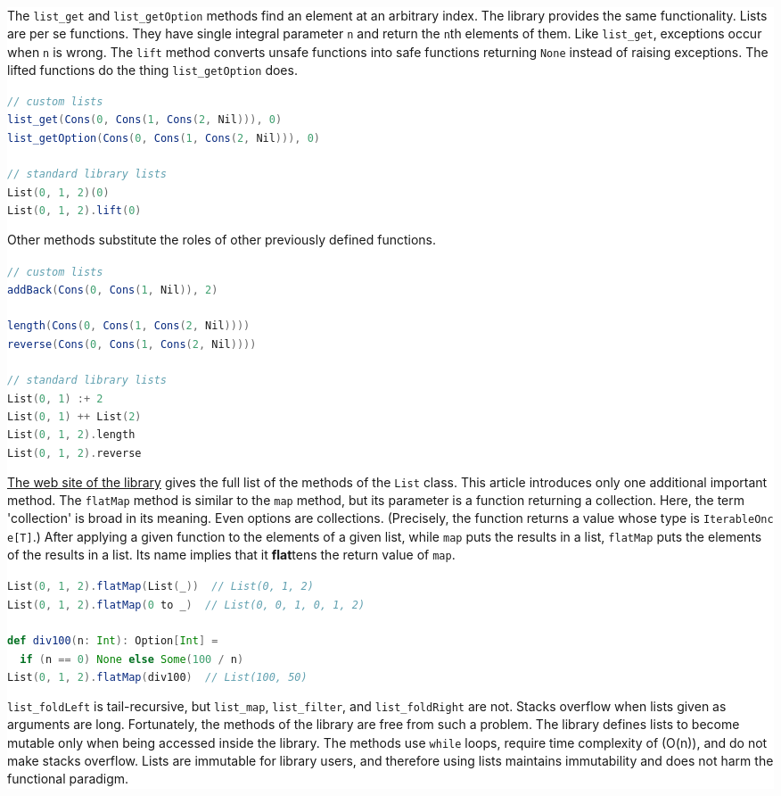 The `list_get` and `list_getOption` methods find an element at an arbitrary index. The library provides the same functionality. Lists are per se functions. They have single integral parameter `n` and return the `n`th elements of them. Like `list_get`, exceptions occur when `n` is wrong. The `lift` method converts unsafe functions into safe functions returning `None` instead of raising exceptions. The lifted functions do the thing `list_getOption` does.

```scala
// custom lists
list_get(Cons(0, Cons(1, Cons(2, Nil))), 0)
list_getOption(Cons(0, Cons(1, Cons(2, Nil))), 0)

// standard library lists
List(0, 1, 2)(0)
List(0, 1, 2).lift(0)
```

Other methods substitute the roles of other previously defined functions.

```scala
// custom lists
addBack(Cons(0, Cons(1, Nil)), 2)

length(Cons(0, Cons(1, Cons(2, Nil))))
reverse(Cons(0, Cons(1, Cons(2, Nil))))

// standard library lists
List(0, 1) :+ 2
List(0, 1) ++ List(2)
List(0, 1, 2).length
List(0, 1, 2).reverse
```

[The web site of the library](https://www.scala-lang.org/api/current/scala/collection/immutable/List.html) gives the full list of the methods of the `List` class. This article introduces only one additional important method. The `flatMap` method is similar to the `map` method, but its parameter is a function returning a collection. Here, the term 'collection' is broad in its meaning. Even options are collections. (Precisely, the function returns a value whose type is `IterableOnce[T]`.) After applying a given function to the elements of a given list, while `map` puts the results in a list, `flatMap` puts the elements of the results in a list. Its name implies that it **flat**tens the return value of `map`.

```scala
List(0, 1, 2).flatMap(List(_))  // List(0, 1, 2)
List(0, 1, 2).flatMap(0 to _)  // List(0, 0, 1, 0, 1, 2)

def div100(n: Int): Option[Int] =
  if (n == 0) None else Some(100 / n)
List(0, 1, 2).flatMap(div100)  // List(100, 50)
```

`list_foldLeft` is tail-recursive, but `list_map`, `list_filter`, and `list_foldRight` are not. Stacks overflow when lists given as arguments are long. Fortunately, the methods of the library are free from such a problem. The library defines lists to become mutable only when being accessed inside the library. The methods use `while` loops, require time complexity of \(O(n)\), and do not make stacks overflow. Lists are immutable for library users, and therefore using lists maintains immutability and does not harm the functional paradigm.
